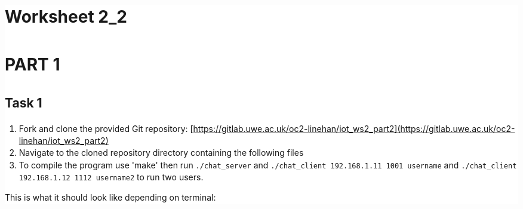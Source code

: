 # Worksheet 2_2

# PART 1

## **Task 1**

1. Fork and clone the provided Git repository: [https://gitlab.uwe.ac.uk/oc2-linehan/iot_ws2_part2](https://gitlab.uwe.ac.uk/oc2-linehan/iot_ws2_part2)
2. Navigate to the cloned repository directory containing the following files
3. To compile the program use 'make' then run `./chat_server` and  `./chat_client 192.168.1.11 1001 username` and `./chat_client 192.168.1.12 1112 username2` to run two users.

This is what it should look like depending on terminal:
